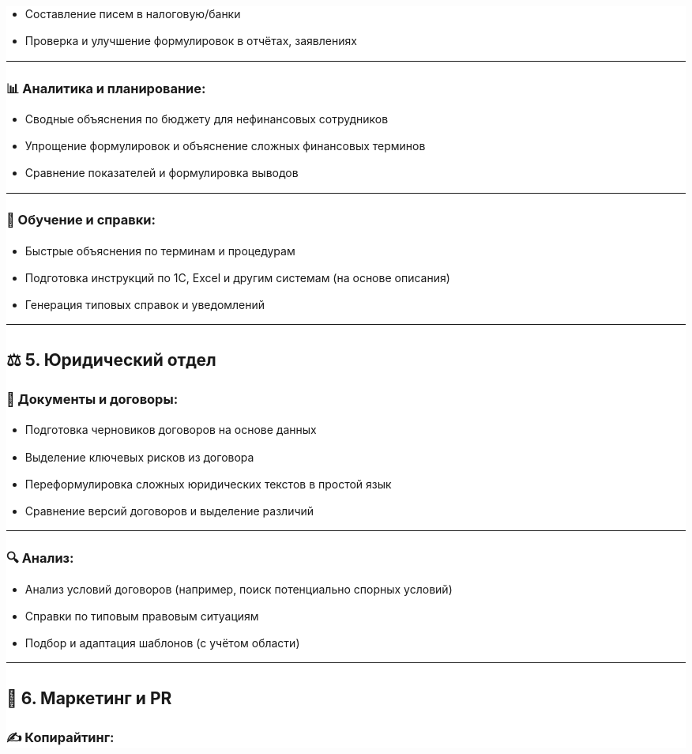 - Составление писем в налоговую/банки
    
- Проверка и улучшение формулировок в отчётах, заявлениях
    

___

### 📊 Аналитика и планирование:

- Сводные объяснения по бюджету для нефинансовых сотрудников
    
- Упрощение формулировок и объяснение сложных финансовых терминов
    
- Сравнение показателей и формулировка выводов
    

___

### 🧮 Обучение и справки:

- Быстрые объяснения по терминам и процедурам
    
- Подготовка инструкций по 1С, Excel и другим системам (на основе описания)
    
- Генерация типовых справок и уведомлений
    

---

## ⚖️ 5. Юридический отдел

### 📃 Документы и договоры:

- Подготовка черновиков договоров на основе данных
    
- Выделение ключевых рисков из договора
    
- Переформулировка сложных юридических текстов в простой язык
    
- Сравнение версий договоров и выделение различий
    
___

### 🔍 Анализ:

- Анализ условий договоров (например, поиск потенциально спорных условий)
    
- Справки по типовым правовым ситуациям
    
- Подбор и адаптация шаблонов (с учётом области)
    

---

## 📢 6. Маркетинг и PR

### ✍️ Копирайтинг:
